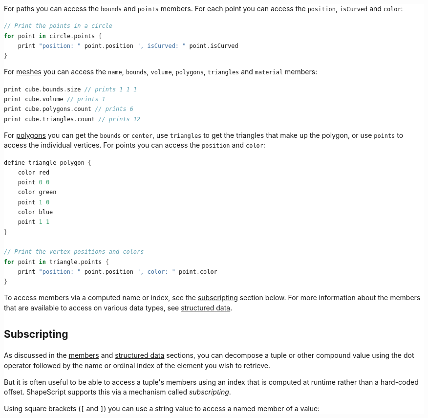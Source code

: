 For [paths](paths.md) you can access the `bounds` and `points` members. For each point you can access the `position`, `isCurved` and `color`:

```swift
// Print the points in a circle
for point in circle.points {
    print "position: " point.position ", isCurved: " point.isCurved
}
```

For [meshes](meshes.md) you can access the `name`, `bounds`, `volume`, `polygons`, `triangles` and `material` members:

```swift
print cube.bounds.size // prints 1 1 1
print cube.volume // prints 1
print cube.polygons.count // prints 6
print cube.triangles.count // prints 12
```

For [polygons](meshes.md#polygons-and-points) you can get the `bounds` or `center`, use `triangles` to get the triangles that make up the polygon, or use `points` to access the individual vertices. For points you can access the `position` and `color`:

```swift
define triangle polygon {
    color red
    point 0 0
    color green
    point 1 0
    color blue
    point 1 1
}

// Print the vertex positions and colors
for point in triangle.points {
    print "position: " point.position ", color: " point.color
}
```

To access members via a computed name or index, see the [subscripting](#subscripting) section below. For more information about the members that are available to access on various data types, see [structured data](literals.md#structured-data).

## Subscripting

As discussed in the [members](#members) and [structured data](literals.md#structured-data) sections, you can decompose a tuple or other compound value using the dot operator followed by the name or ordinal index of the element you wish to retrieve.

But it is often useful to be able to access a tuple's members using an index that is computed at runtime rather than a hard-coded offset. ShapeScript supports this via a mechanism called *subscripting*.

Using square brackets (`[` and `]`) you can use a string value to access a named member of a value:

